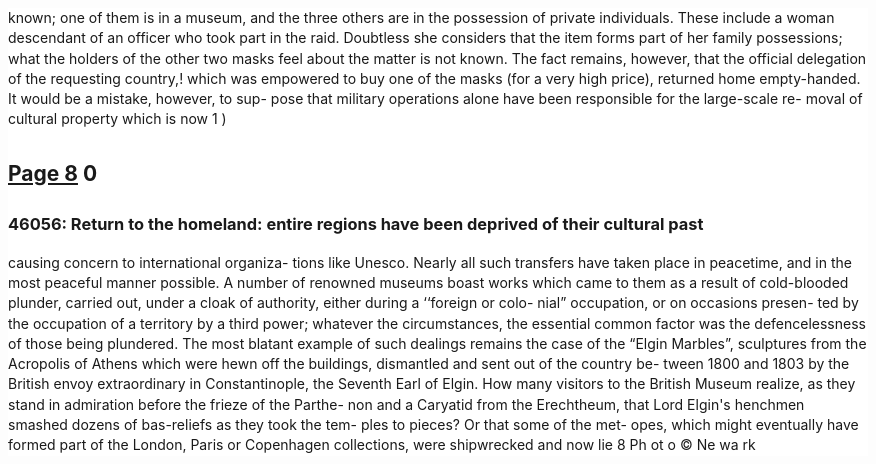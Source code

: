 known; one of them is in a museum, and 
the three others are in the possession of 
private individuals. These include a woman 
descendant of an officer who took part in 
the raid. Doubtless she considers that the 
item forms part of her family possessions; 
what the holders of the other two masks 
feel about the matter is not known. The 
fact remains, however, that the official 
delegation of the requesting country,! 
which was empowered to buy one of the 
masks (for a very high price), returned 
home empty-handed. 
It would be a mistake, however, to sup- 
pose that military operations alone have 
been responsible for the large-scale re- 
moval of cultural property which is now 
1 
)

## [Page 8](074805engo.pdf#page=8) 0

### 46056: Return to the homeland: entire regions have been deprived of their cultural past

causing concern to international organiza- 
tions like Unesco. Nearly all such transfers 
have taken place in peacetime, and in the 
most peaceful manner possible. A number 
of renowned museums boast works which 
came to them as a result of cold-blooded 
plunder, carried out, under a cloak of 
authority, either during a ‘‘foreign or colo- 
nial” occupation, or on occasions presen- 
ted by the occupation of a territory by a 
third power; whatever the circumstances, 
the essential common factor was the 
defencelessness of those being plundered. 
The most blatant example of such 
dealings remains the case of the “Elgin 
Marbles”, sculptures from the Acropolis of 
Athens which were hewn off the buildings, 
dismantled and sent out of the country be- 
tween 1800 and 1803 by the British envoy 
extraordinary in Constantinople, the 
Seventh Earl of Elgin. How many visitors to 
the British Museum realize, as they stand in 
admiration before the frieze of the Parthe- 
non and a Caryatid from the Erechtheum, 
that Lord Elgin's henchmen smashed 
dozens of bas-reliefs as they took the tem- 
ples to pieces? Or that some of the met- 
opes, which might eventually have formed 
part of the London, Paris or Copenhagen 
collections, were shipwrecked and now lie 
8 
  Ph
ot
o 
© 
Ne
wa
rk
 